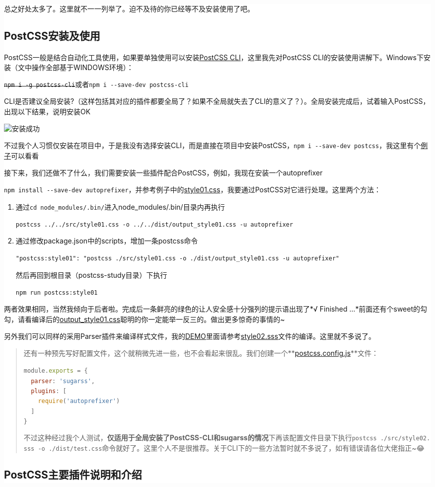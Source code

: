 总之好处太多了。这里就不一一列举了。迫不及待的你已经等不及安装使用了吧。

## PostCSS安装及使用

PostCSS一般是结合自动化工具使用，如果要单独使用可以安装[PostCSS CLI](https://github.com/postcss/postcss-cli)，这里我先对PostCSS CLI的安装使用讲解下。Windows下安装（文中操作全部基于WINDOWS环境）：

~~`npm i -g postcss-cli`~~或者`npm i --save-dev postcss-cli`

CLI是否建议全局安装?（这样包括其对应的插件都要全局了？如果不全局就失去了CLI的意义了？）。全局安装完成后，试着输入PostCSS，出现以下结果，说明安装OK

![安装成功](https://github.com/whidy/postcss-study/blob/master/src/images/postcss-01.png?raw=true)

不过我个人习惯仅安装在项目中，于是我没有选择安装CLI，而是直接在项目中安装PostCSS，`npm i --save-dev postcss`，我这里有个[例子](https://github.com/whidy/postcss-study)可以看看

接下来，我们还做不了什么，我们需要安装一些插件配合PostCSS，例如，我现在安装一个autoprefixer

`npm install --save-dev autoprefixer`，并参考例子中的[style01.css](https://github.com/whidy/postcss-study/blob/master/src/style01.css)，我要通过PostCSS对它进行处理。这里两个方法：

1. 通过`cd node_modules/.bin/`进入node_modules/.bin/目录内再执行

   `postcss ../../src/style01.css -o ../../dist/output_style01.css -u autoprefixer`

2. 通过修改package.json中的scripts，增加一条postcss命令

   `"postcss:style01": "postcss ./src/style01.css -o ./dist/output_style01.css -u autoprefixer"`

   然后再回到根目录（postcss-study目录）下执行

   `npm run postcss:style01`

两者效果相同，当然我倾向于后者啦。完成后一条鲜亮的绿色的让人安全感十分强列的提示语出现了*√ Finished ...*前面还有个sweet的勾勾，请看编译后的[output_style01.css](https://github.com/whidy/postcss-study/blob/master/dist/output_style01.css)聪明的你一定能举一反三的。做出更多惊奇的事情的~

另外我们可以同样的采用Parser插件来编译样式文件，我的[DEMO](https://github.com/whidy/postcss-study)里面请参考[style02.sss](https://github.com/whidy/postcss-study/blob/master/src/style02.sss)文件的编译。这里就不多说了。

> 还有一种预先写好配置文件，这个就稍微先进一些，也不会看起来很乱。我们创建一个**[postcss.config.js](https://github.com/whidy/postcss-study/blob/master/postcss.config.js)**文件：
>
> ```javascript
> module.exports = {
>   parser: 'sugarss',
>   plugins: [
>     require('autoprefixer')
>   ]
> }
> ```
>
> 不过这种经过我个人测试，**仅适用于全局安装了PostCSS-CLI和sugarss的情况**下再该配置文件目录下执行`postcss ./src/style02.sss -o ./dist/test.css`命令就好了。这里个人不是很推荐。关于CLI下的一些方法暂时就不多说了，如有错误请各位大佬指正~😂
>

## PostCSS主要插件说明和介绍
